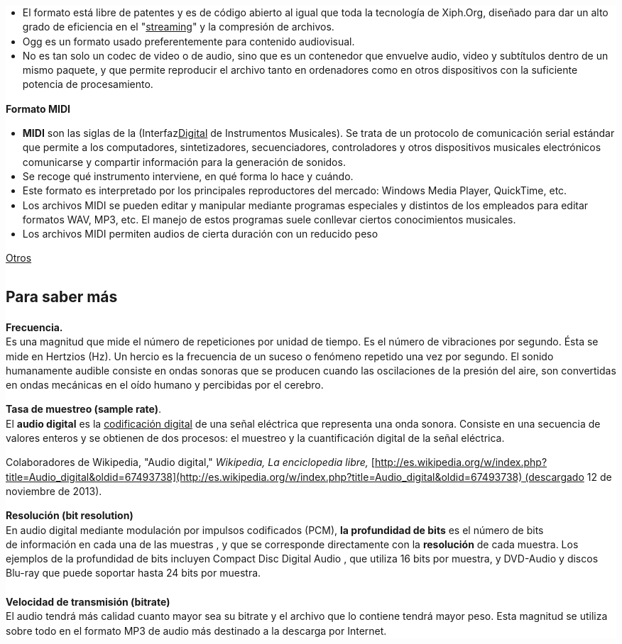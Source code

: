*   El formato está libre de patentes y es de código abierto al igual que toda la tecnología de Xiph.Org, diseñado para dar un alto grado de eficiencia en el "[streaming](http://es.wikipedia.org/wiki/Streaming "Streaming")" y la compresión de archivos.
*   Ogg es un formato usado preferentemente para contenido audiovisual.
*   No es tan solo un codec de video o de audio, sino que es un contenedor que envuelve audio, video y subtítulos dentro de un mismo paquete, y que permite reproducir el archivo tanto en ordenadores como en otros dispositivos con la suficiente potencia de procesamiento.

**Formato MIDI**

*   **MIDI** son las siglas de la (Interfaz[Digital](http://es.wikipedia.org/wiki/Se%C3%B1al_digital "Señal digital") de Instrumentos Musicales). Se trata de un protocolo de comunicación serial estándar que permite a los computadores, sintetizadores, secuenciadores, controladores y otros dispositivos musicales electrónicos comunicarse y compartir información para la generación de sonidos.
*   Se recoge qué instrumento interviene, en qué forma lo hace y cuándo.
*   Este formato es interpretado por los principales reproductores del mercado: Windows Media Player, QuickTime, etc.
*   Los archivos MIDI se pueden editar y manipular mediante programas especiales y distintos de los empleados para editar formatos WAV, MP3, etc. El manejo de estos programas suele conllevar ciertos conocimientos musicales.
*   Los archivos MIDI permiten audios de cierta duración con un reducido peso

[Otros](http://es.wikipedia.org/wiki/Formato_de_archivo_de_audio "Otros formatos")

## Para saber más

**Frecuencia.**  
Es una magnitud que mide el número de repeticiones por unidad de tiempo. Es el número de vibraciones por segundo. Ésta se mide en Hertzios (Hz). Un hercio es la frecuencia de un suceso o fenómeno repetido una vez por segundo. El sonido humanamente audible consiste en ondas sonoras que se producen cuando las oscilaciones de la presión del aire, son convertidas en ondas mecánicas en el oído humano y percibidas por el cerebro.

**Tasa de muestreo (sample rate)**.   
El **audio digital** es la [codificación digital](http://es.wikipedia.org/wiki/Codificaci%C3%B3n_digital "Codificación digital") de una señal eléctrica que representa una onda sonora. Consiste en una secuencia de valores enteros y se obtienen de dos procesos: el muestreo y la cuantificación digital de la señal eléctrica.

Colaboradores de Wikipedia, "Audio digital," _Wikipedia, La enciclopedia libre,_ [http://es.wikipedia.org/w/index.php?title=Audio_digital&oldid=67493738](http://es.wikipedia.org/w/index.php?title=Audio_digital&oldid=67493738) (descargado 12 de noviembre de 2013).

**Resolución (bit resolution)**  
En audio digital mediante modulación por impulsos codificados (PCM), **la profundidad de bits** es el número de bits de información en cada una de las muestras , y que se corresponde directamente con la **resolución** de cada muestra. Los ejemplos de la profundidad de bits incluyen Compact Disc Digital Audio , que utiliza 16 bits por muestra, y DVD-Audio y discos Blu-ray que puede soportar hasta 24 bits por muestra.  
   
**Velocidad de transmisión (bitrate)**  
El audio tendrá más calidad cuanto mayor sea su bitrate y el archivo que lo contiene tendrá mayor peso. Esta magnitud se utiliza sobre todo en el formato MP3 de audio más destinado a la descarga por Internet. 
